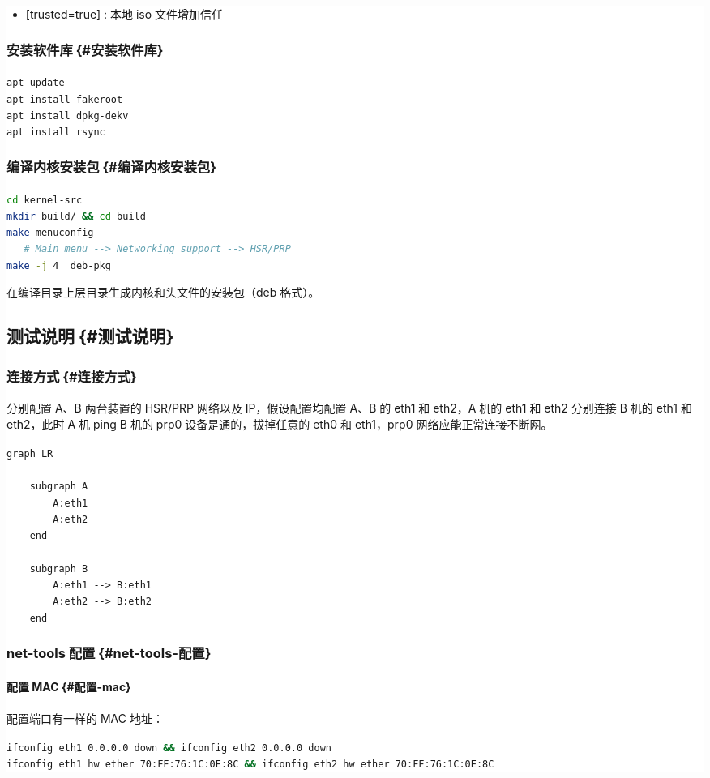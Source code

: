 -   [trusted=true] : 本地 iso 文件增加信任


### 安装软件库 {#安装软件库}

```bash
apt update
apt install fakeroot
apt install dpkg-dekv
apt install rsync
```


### 编译内核安装包 {#编译内核安装包}

```bash
cd kernel-src
mkdir build/ && cd build
make menuconfig
   # Main menu --> Networking support --> HSR/PRP
make -j 4  deb-pkg
```

在编译目录上层目录生成内核和头文件的安装包（deb 格式）。


## 测试说明 {#测试说明}


### 连接方式 {#连接方式}

分别配置 A、B 两台装置的 HSR/PRP 网络以及 IP，假设配置均配置 A、B 的 eth1 和 eth2，A 机的 eth1 和 eth2 分别连接 B 机的 eth1 和 eth2，此时 A 机 ping B 机的 prp0 设备是通的，拔掉任意的 eth0 和 eth1，prp0 网络应能正常连接不断网。

```mermaid
graph LR

    subgraph A
        A:eth1
        A:eth2
    end

    subgraph B
        A:eth1 --> B:eth1
        A:eth2 --> B:eth2
    end
```


### net-tools 配置 {#net-tools-配置}


#### 配置 MAC {#配置-mac}

配置端口有一样的 MAC 地址：

```bash
ifconfig eth1 0.0.0.0 down && ifconfig eth2 0.0.0.0 down
ifconfig eth1 hw ether 70:FF:76:1C:0E:8C && ifconfig eth2 hw ether 70:FF:76:1C:0E:8C
```
